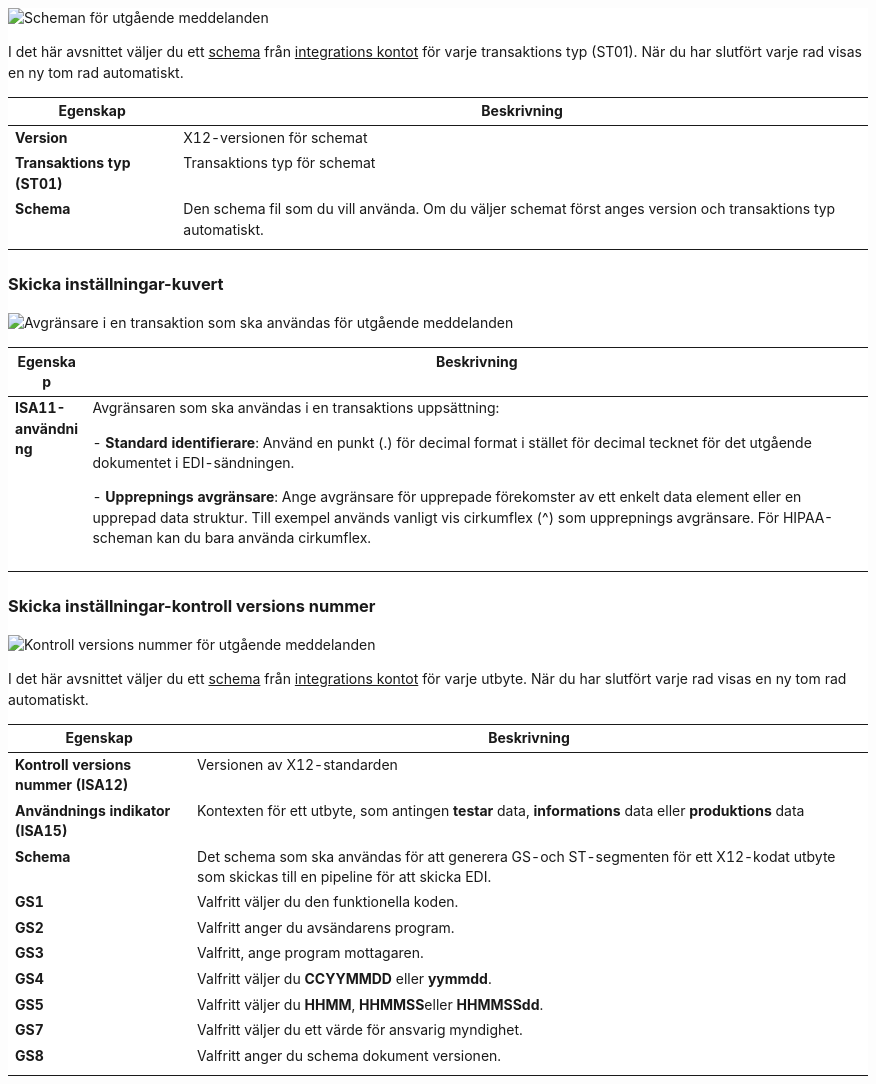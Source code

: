 ![Scheman för utgående meddelanden](./media/logic-apps-enterprise-integration-x12/x12-send-settings-schemas.png)

I det här avsnittet väljer du ett [schema](../logic-apps/logic-apps-enterprise-integration-schemas.md) från [integrations kontot](../logic-apps/logic-apps-enterprise-integration-accounts.md) för varje transaktions typ (ST01). När du har slutfört varje rad visas en ny tom rad automatiskt.

| Egenskap | Beskrivning |
|----------|-------------|
| **Version** | X12-versionen för schemat |
| **Transaktions typ (ST01)** | Transaktions typ för schemat |
| **Schema** | Den schema fil som du vill använda. Om du väljer schemat först anges version och transaktions typ automatiskt. |
|||

<a name="outbound-envelopes"></a>

### <a name="send-settings---envelopes"></a>Skicka inställningar-kuvert

![Avgränsare i en transaktion som ska användas för utgående meddelanden](./media/logic-apps-enterprise-integration-x12/x12-send-settings-envelopes.png)

| Egenskap | Beskrivning |
|----------|-------------|
| **ISA11-användning** | Avgränsaren som ska användas i en transaktions uppsättning: <p>- **Standard identifierare**: Använd en punkt (.) för decimal format i stället för decimal tecknet för det utgående dokumentet i EDI-sändningen. <p>- **Upprepnings avgränsare**: Ange avgränsare för upprepade förekomster av ett enkelt data element eller en upprepad data struktur. Till exempel används vanligt vis cirkumflex (^) som upprepnings avgränsare. För HIPAA-scheman kan du bara använda cirkumflex. |
|||

<a name="outbound-control-version-number"></a>

### <a name="send-settings---control-version-number"></a>Skicka inställningar-kontroll versions nummer

![Kontroll versions nummer för utgående meddelanden](./media/logic-apps-enterprise-integration-x12/x12-send-settings-control-version-number.png)

I det här avsnittet väljer du ett [schema](../logic-apps/logic-apps-enterprise-integration-schemas.md) från [integrations kontot](../logic-apps/logic-apps-enterprise-integration-accounts.md) för varje utbyte. När du har slutfört varje rad visas en ny tom rad automatiskt.

| Egenskap | Beskrivning |
|----------|-------------|
| **Kontroll versions nummer (ISA12)** | Versionen av X12-standarden |
| **Användnings indikator (ISA15)** | Kontexten för ett utbyte, som antingen **testar** data, **informations** data eller **produktions** data |
| **Schema** | Det schema som ska användas för att generera GS-och ST-segmenten för ett X12-kodat utbyte som skickas till en pipeline för att skicka EDI. |
| **GS1** | Valfritt väljer du den funktionella koden. |
| **GS2** | Valfritt anger du avsändarens program. |
| **GS3** | Valfritt, ange program mottagaren. |
| **GS4** | Valfritt väljer du **CCYYMMDD** eller **yymmdd**. |
| **GS5** | Valfritt väljer du **HHMM**, **HHMMSS**eller **HHMMSSdd**. |
| **GS7** | Valfritt väljer du ett värde för ansvarig myndighet. |
| **GS8** | Valfritt anger du schema dokument versionen. |
|||
